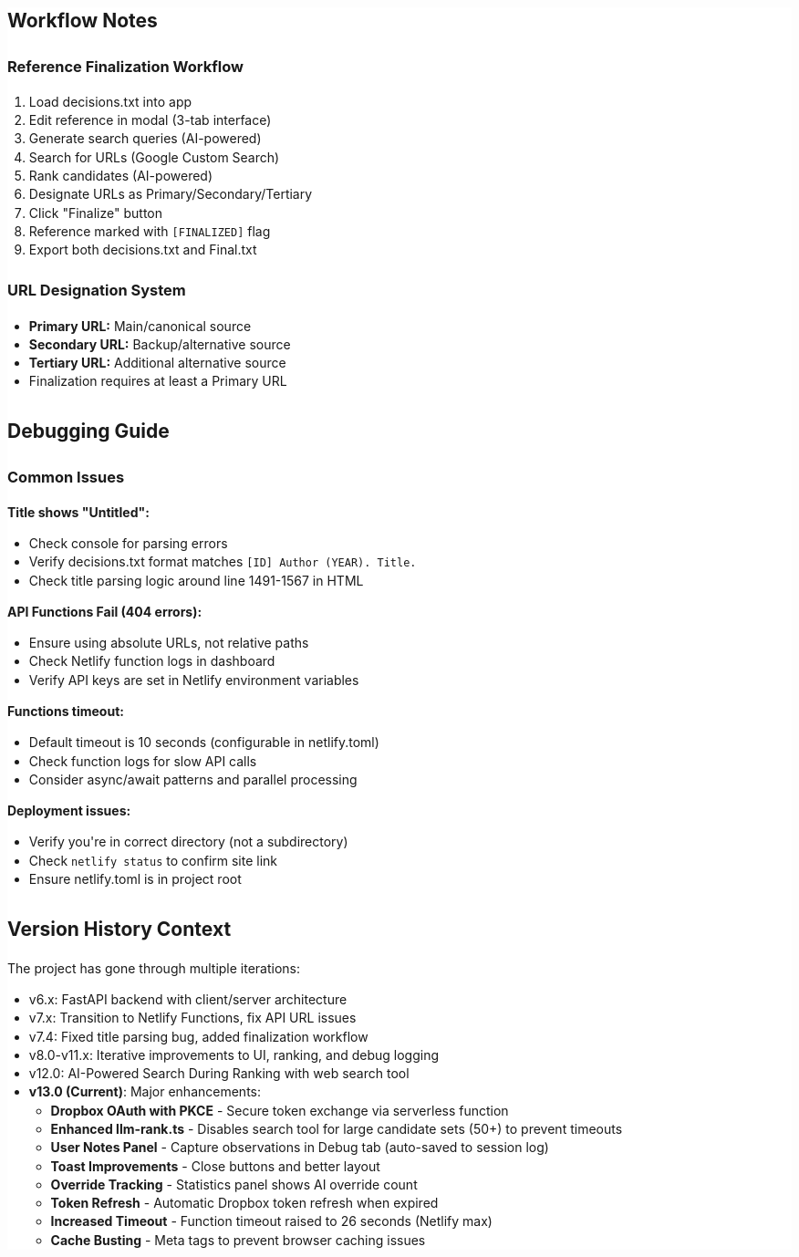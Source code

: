 ## Workflow Notes

### Reference Finalization Workflow
1. Load decisions.txt into app
2. Edit reference in modal (3-tab interface)
3. Generate search queries (AI-powered)
4. Search for URLs (Google Custom Search)
5. Rank candidates (AI-powered)
6. Designate URLs as Primary/Secondary/Tertiary
7. Click "Finalize" button
8. Reference marked with `[FINALIZED]` flag
9. Export both decisions.txt and Final.txt

### URL Designation System
- **Primary URL:** Main/canonical source
- **Secondary URL:** Backup/alternative source
- **Tertiary URL:** Additional alternative source
- Finalization requires at least a Primary URL

## Debugging Guide

### Common Issues

**Title shows "Untitled":**
- Check console for parsing errors
- Verify decisions.txt format matches `[ID] Author (YEAR). Title.`
- Check title parsing logic around line 1491-1567 in HTML

**API Functions Fail (404 errors):**
- Ensure using absolute URLs, not relative paths
- Check Netlify function logs in dashboard
- Verify API keys are set in Netlify environment variables

**Functions timeout:**
- Default timeout is 10 seconds (configurable in netlify.toml)
- Check function logs for slow API calls
- Consider async/await patterns and parallel processing

**Deployment issues:**
- Verify you're in correct directory (not a subdirectory)
- Check `netlify status` to confirm site link
- Ensure netlify.toml is in project root

## Version History Context

The project has gone through multiple iterations:
- v6.x: FastAPI backend with client/server architecture
- v7.x: Transition to Netlify Functions, fix API URL issues
- v7.4: Fixed title parsing bug, added finalization workflow
- v8.0-v11.x: Iterative improvements to UI, ranking, and debug logging
- v12.0: AI-Powered Search During Ranking with web search tool
- **v13.0 (Current)**: Major enhancements:
  - **Dropbox OAuth with PKCE** - Secure token exchange via serverless function
  - **Enhanced llm-rank.ts** - Disables search tool for large candidate sets (50+) to prevent timeouts
  - **User Notes Panel** - Capture observations in Debug tab (auto-saved to session log)
  - **Toast Improvements** - Close buttons and better layout
  - **Override Tracking** - Statistics panel shows AI override count
  - **Token Refresh** - Automatic Dropbox token refresh when expired
  - **Increased Timeout** - Function timeout raised to 26 seconds (Netlify max)
  - **Cache Busting** - Meta tags to prevent browser caching issues
